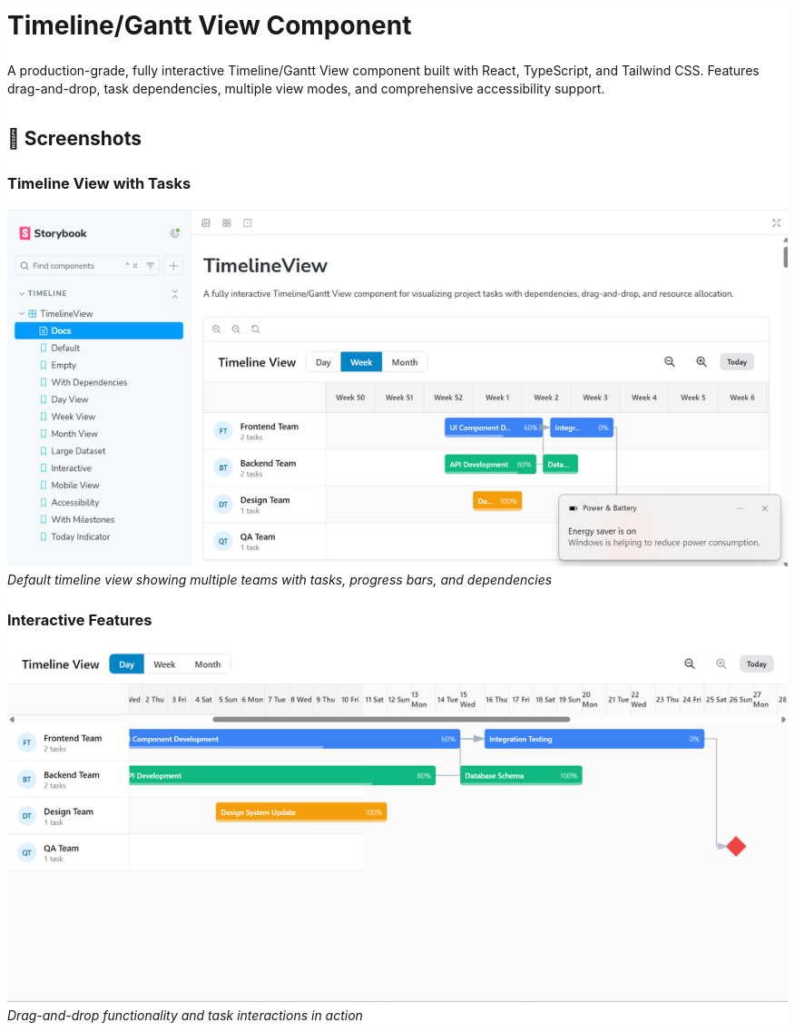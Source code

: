 # Timeline/Gantt View Component

A production-grade, fully interactive Timeline/Gantt View component built with React, TypeScript, and Tailwind CSS. Features drag-and-drop, task dependencies, multiple view modes, and comprehensive accessibility support.

## 📸 Screenshots

### Timeline View with Tasks
![Timeline Default View](./screensho/Screenshot%202025-10-28%20000253.png)
*Default timeline view showing multiple teams with tasks, progress bars, and dependencies*

### Interactive Features
![Interactive Demo](./screensho/Screenshot%202025-10-28%20000336.png)
*Drag-and-drop functionality and task interactions in action*
